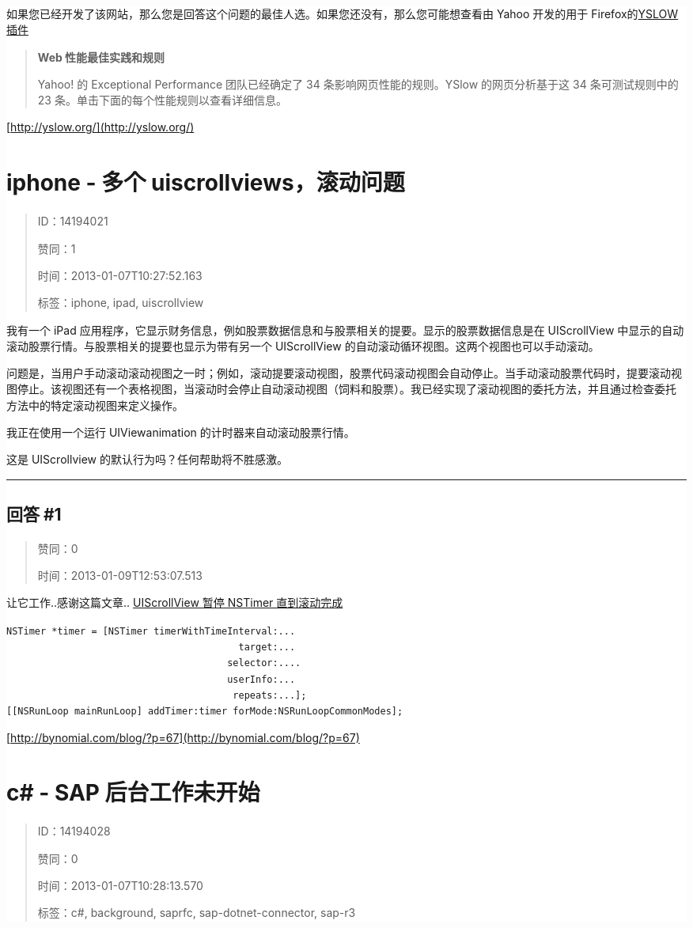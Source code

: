 如果您已经开发了该网站，那么您是回答这个问题的最佳人选。如果您还没有，那么您可能想查看由 Yahoo 开发的用于 Firefox的[YSLOW插件](http://yslow.org/)

> **Web 性能最佳实践和规则**
> 
> Yahoo! 的 Exceptional Performance 团队已经确定了 34 条影响网页性能的规则。YSlow 的网页分析基于这 34 条可测试规则中的 23 条。单击下面的每个性能规则以查看详细信息。

[http://yslow.org/](http://yslow.org/)

# iphone - 多个 uiscrollviews，滚动问题

> ID：14194021
> 
> 赞同：1
> 
> 时间：2013-01-07T10:27:52.163
> 
> 标签：iphone, ipad, uiscrollview

我有一个 iPad 应用程序，它显示财务信息，例如股票数据信息和与股票相关的提要。显示的股票数据信息是在 UIScrollView 中显示的自动滚动股票行情。与股票相关的提要也显示为带有另一个 UIScrollView 的自动滚动循环视图。这两个视图也可以手动滚动。

问题是，当用户手动滚动滚动视图之一时；例如，滚动提要滚动视图，股票代码滚动视图会自动停止。当手动滚动股票代码时，提要滚动视图停止。该视图还有一个表格视图，当滚动时会停止自动滚动视图（饲料和股票）。我已经实现了滚动视图的委托方法，并且通过检查委托方法中的特定滚动视图来定义操作。

我正在使用一个运行 UIViewanimation 的计时器来自动滚动股票行情。

这是 UIScrollview 的默认行为吗？任何帮助将不胜感激。

* * *

## 回答 #1

> 赞同：0
> 
> 时间：2013-01-09T12:53:07.513

让它工作..感谢这篇文章.. [UIScrollView 暂停 NSTimer 直到滚动完成](https://stackoverflow.com/questions/605027/uiscrollview-pauses-nstimer-until-scrolling-finishes)

```
NSTimer *timer = [NSTimer timerWithTimeInterval:... 
                                         target:...
                                       selector:....
                                       userInfo:...
                                        repeats:...];
[[NSRunLoop mainRunLoop] addTimer:timer forMode:NSRunLoopCommonModes]; 
```

[http://bynomial.com/blog/?p=67](http://bynomial.com/blog/?p=67)

# c# - SAP 后台工作未开始

> ID：14194028
> 
> 赞同：0
> 
> 时间：2013-01-07T10:28:13.570
> 
> 标签：c#, background, saprfc, sap-dotnet-connector, sap-r3
